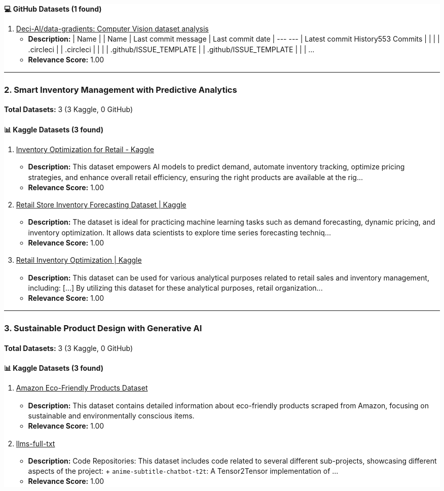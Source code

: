 #### 💻 GitHub Datasets (1 found)

1. [Deci-AI/data-gradients: Computer Vision dataset analysis](https://github.com/Deci-AI/data-gradients)
   - **Description:** | Name | | Name | Last commit message | Last commit date | --- --- | Latest commit History553 Commits | | | | .circleci | | .circleci | | | | .github/ISSUE\_TEMPLATE | | .github/ISSUE\_TEMPLATE | | | ...
   - **Relevance Score:** 1.00

---

### 2. Smart Inventory Management with Predictive Analytics

**Total Datasets:** 3 (3 Kaggle, 0 GitHub)

#### 📊 Kaggle Datasets (3 found)

1. [Inventory Optimization for Retail - Kaggle](https://www.kaggle.com/datasets/suvroo/inventory-optimization-for-retail)
   - **Description:** This dataset empowers AI models to predict demand, automate inventory tracking, optimize pricing strategies, and enhance overall retail efficiency, ensuring the right products are available at the rig...
   - **Relevance Score:** 1.00

2. [Retail Store Inventory Forecasting Dataset | Kaggle](https://www.kaggle.com/datasets/anirudhchauhan/retail-store-inventory-forecasting-dataset)
   - **Description:** The dataset is ideal for practicing machine learning tasks such as demand forecasting, dynamic pricing, and inventory optimization. It allows data scientists to explore time series forecasting techniq...
   - **Relevance Score:** 1.00

3. [Retail Inventory Optimization | Kaggle](https://www.kaggle.com/datasets/balusami/retail-inventory-optimization)
   - **Description:** This dataset can be used for various analytical purposes related to retail sales and inventory management, including: [...] By utilizing this dataset for these analytical purposes, retail organization...
   - **Relevance Score:** 1.00

---

### 3. Sustainable Product Design with Generative AI

**Total Datasets:** 3 (3 Kaggle, 0 GitHub)

#### 📊 Kaggle Datasets (3 found)

1. [Amazon Eco-Friendly Products Dataset](https://www.kaggle.com/datasets/sofikulislam/amazon-eco-friendly-products-dataset)
   - **Description:** This dataset contains detailed information about eco-friendly products scraped from Amazon, focusing on sustainable and environmentally conscious items.
   - **Relevance Score:** 1.00

2. [llms-full-txt](https://www.kaggle.com/datasets/waifuai/llms-full-txt/data)
   - **Description:** Code Repositories: This dataset includes code related to several different sub-projects, showcasing different aspects of the project: + `anime-subtitle-chatbot-t2t`: A Tensor2Tensor implementation of ...
   - **Relevance Score:** 1.00
